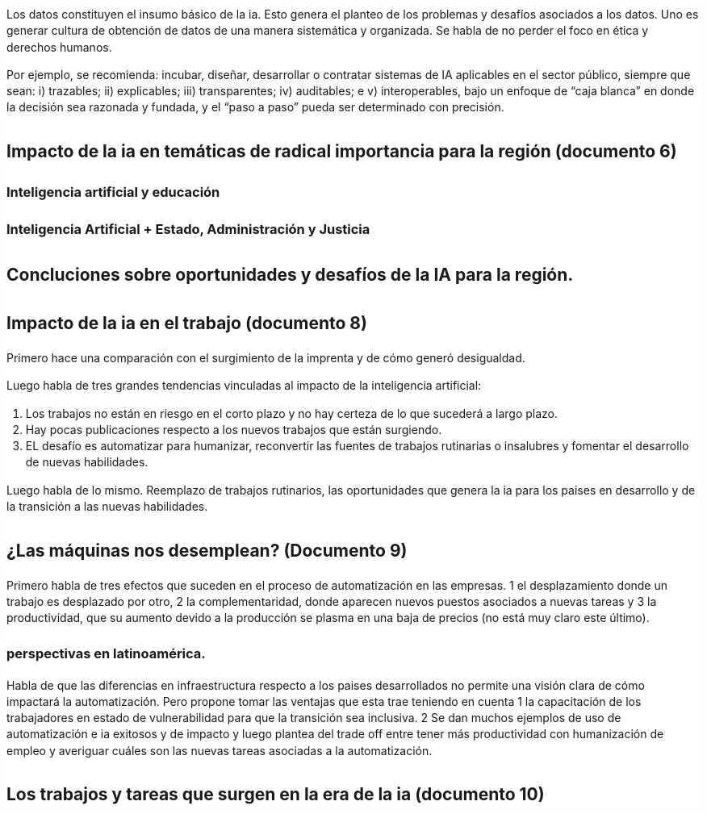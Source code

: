 Los datos constituyen el insumo básico de la ia. Esto genera el planteo de los problemas y desafíos asociados a los datos. Uno es generar cultura de obtención de datos de una manera sistemática y organizada. Se habla de no perder el foco en ética y derechos humanos.

Por ejemplo, se recomienda: incubar, diseñar, desarrollar o contratar sistemas de IA aplicables en el sector público, siempre que sean: i) trazables; ii) explicables; iii) transparentes; iv) auditables; e v) interoperables, bajo un enfoque de “caja blanca” en donde la decisión sea razonada y fundada, y el “paso a paso” pueda ser determinado con precisión.

## Impacto de la ia en temáticas de radical importancia para la región (documento 6)

### Inteligencia artificial y educación

### Inteligencia Artificial + Estado, Administración y Justicia

## Concluciones sobre oportunidades y desafíos de la IA para la región.

## Impacto de la ia en el trabajo (documento 8)

Primero hace una comparación con el surgimiento de la imprenta y de cómo generó desigualdad.

Luego habla de tres grandes tendencias vinculadas al impacto de la inteligencia artificial:
1. Los trabajos no están en riesgo en el corto plazo y no hay certeza de lo que sucederá a largo plazo.
2. Hay pocas publicaciones respecto a los nuevos trabajos que están surgiendo.
3. EL desafío es automatizar para humanizar, reconvertir las fuentes de trabajos rutinarias o insalubres y fomentar el desarrollo de nuevas habilidades.

Luego habla de lo mismo. Reemplazo de trabajos rutinarios, las oportunidades que genera la ia para los paises en desarrollo y de la transición a las nuevas habilidades.

## ¿Las máquinas nos desemplean? (Documento 9)

Primero habla de tres efectos que suceden en el proceso de automatización en las empresas. 1 el desplazamiento donde un trabajo es desplazado por otro, 2 la complementaridad, donde aparecen nuevos puestos asociados a nuevas tareas y 3 la productividad, que su aumento devido a la producción se plasma en una baja de precios (no está muy claro este último). 

### perspectivas en latinoamérica.

Habla de que las diferencias en infraestructura respecto a los paises desarrollados no permite una visión clara de cómo impactará la automatización. Pero propone tomar las ventajas que esta trae teniendo en cuenta 1 la capacitación de los trabajadores en estado de vulnerabilidad para que la transición sea inclusiva. 2 Se dan muchos ejemplos de uso de automatización e ia exitosos y de impacto y luego plantea del trade off entre tener más productividad con humanización de empleo y averiguar cuáles son las nuevas tareas asociadas a la automatización.

## Los trabajos y tareas que surgen en la era de la ia (documento 10)
